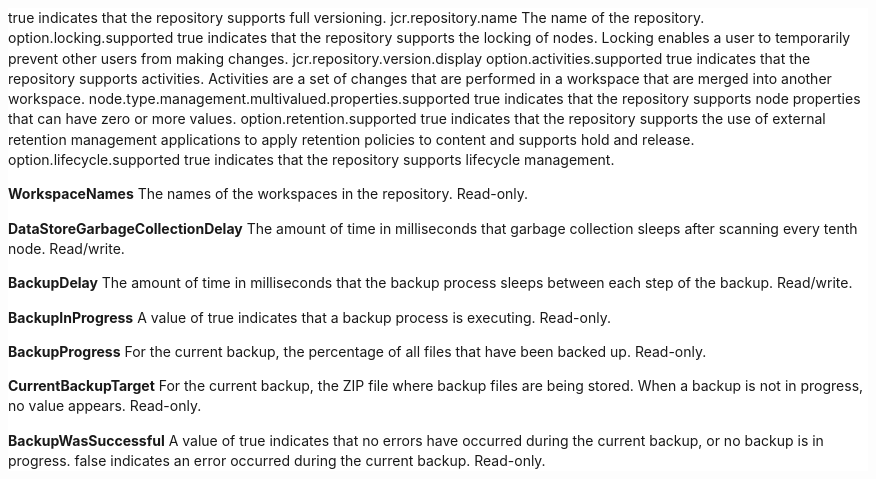    <td>true indicates that the repository supports full versioning.</td>
  </tr>
  <tr>
   <td>jcr.repository.name</td>
   <td>The name of the repository.</td>
  </tr>
  <tr>
   <td>option.locking.supported</td>
   <td>true indicates that the repository supports the locking of nodes. Locking enables a user to temporarily prevent other users from making changes.</td>
  </tr>
  <tr>
   <td>jcr.repository.version.display</td>
   <td> </td>
  </tr>
  <tr>
   <td>option.activities.supported</td>
   <td>true indicates that the repository supports activities. Activities are a set of changes that are performed in a workspace that are merged into another workspace.</td>
  </tr>
  <tr>
   <td>node.type.management.multivalued.properties.supported</td>
   <td>true indicates that the repository supports node properties that can have zero or more values.</td>
  </tr>
  <tr>
   <td>option.retention.supported</td>
   <td>true indicates that the repository supports the use of external retention management applications to apply retention policies to content and supports hold and release.</td>
  </tr>
  <tr>
   <td>option.lifecycle.supported</td>
   <td>true indicates that the repository supports lifecycle management.</td>
  </tr>
 </tbody>
</table>

**WorkspaceNames** The names of the workspaces in the repository. Read-only.

**DataStoreGarbageCollectionDelay** The amount of time in milliseconds that garbage collection sleeps after scanning every tenth node. Read/write.

**BackupDelay** The amount of time in milliseconds that the backup process sleeps between each step of the backup. Read/write.

**BackupInProgress** A value of true indicates that a backup process is executing. Read-only.

**BackupProgress** For the current backup, the percentage of all files that have been backed up. Read-only.

**CurrentBackupTarget** For the current backup, the ZIP file where backup files are being stored. When a backup is not in progress, no value appears. Read-only.

**BackupWasSuccessful** A value of true indicates that no errors have occurred during the current backup, or no backup is in progress. false indicates an error occurred during the current backup. Read-only.

